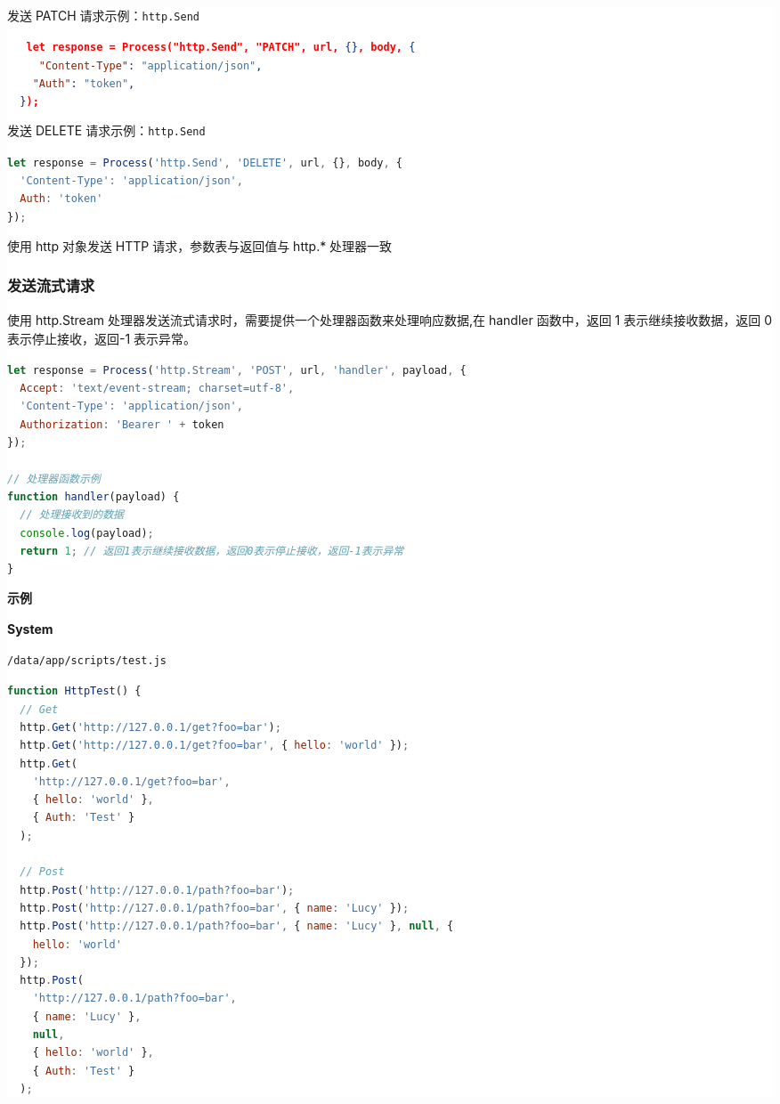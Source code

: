 发送 PATCH 请求示例：`http.Send`

```json
   let response = Process("http.Send", "PATCH", url, {}, body, {
     "Content-Type": "application/json",
    "Auth": "token",
  });
```

发送 DELETE 请求示例：`http.Send`

```javascript
let response = Process('http.Send', 'DELETE', url, {}, body, {
  'Content-Type': 'application/json',
  Auth: 'token'
});
```

使用 http 对象发送 HTTP 请求，参数表与返回值与 http.\* 处理器一致

### 发送流式请求

使用 http.Stream 处理器发送流式请求时，需要提供一个处理器函数来处理响应数据,在 handler 函数中，返回 1 表示继续接收数据，返回 0 表示停止接收，返回-1 表示异常。

```javascript
let response = Process('http.Stream', 'POST', url, 'handler', payload, {
  Accept: 'text/event-stream; charset=utf-8',
  'Content-Type': 'application/json',
  Authorization: 'Bearer ' + token
});

// 处理器函数示例
function handler(payload) {
  // 处理接收到的数据
  console.log(payload);
  return 1; // 返回1表示继续接收数据，返回0表示停止接收，返回-1表示异常
}
```

**示例**

**System**

`/data/app/scripts/test.js`

```javascript
function HttpTest() {
  // Get
  http.Get('http://127.0.0.1/get?foo=bar');
  http.Get('http://127.0.0.1/get?foo=bar', { hello: 'world' });
  http.Get(
    'http://127.0.0.1/get?foo=bar',
    { hello: 'world' },
    { Auth: 'Test' }
  );

  // Post
  http.Post('http://127.0.0.1/path?foo=bar');
  http.Post('http://127.0.0.1/path?foo=bar', { name: 'Lucy' });
  http.Post('http://127.0.0.1/path?foo=bar', { name: 'Lucy' }, null, {
    hello: 'world'
  });
  http.Post(
    'http://127.0.0.1/path?foo=bar',
    { name: 'Lucy' },
    null,
    { hello: 'world' },
    { Auth: 'Test' }
  );
```